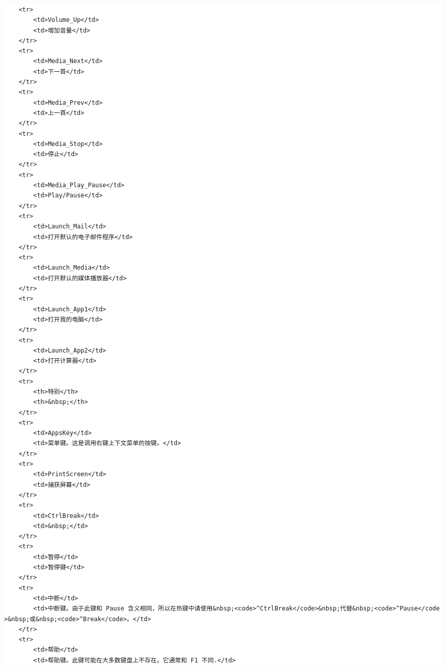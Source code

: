 		<tr>
			<td>Volume_Up</td>
			<td>增加音量</td>
		</tr>
		<tr>
			<td>Media_Next</td>
			<td>下一首</td>
		</tr>
		<tr>
			<td>Media_Prev</td>
			<td>上一首</td>
		</tr>
		<tr>
			<td>Media_Stop</td>
			<td>停止</td>
		</tr>
		<tr>
			<td>Media_Play_Pause</td>
			<td>Play/Pause</td>
		</tr>
		<tr>
			<td>Launch_Mail</td>
			<td>打开默认的电子邮件程序</td>
		</tr>
		<tr>
			<td>Launch_Media</td>
			<td>打开默认的媒体播放器</td>
		</tr>
		<tr>
			<td>Launch_App1</td>
			<td>打开我的电脑</td>
		</tr>
		<tr>
			<td>Launch_App2</td>
			<td>打开计算器</td>
		</tr>
		<tr>
			<th>特别</th>
			<th>&nbsp;</th>
		</tr>
		<tr>
			<td>AppsKey</td>
			<td>菜单键。这是调用右键上下文菜单的按键。</td>
		</tr>
		<tr>
			<td>PrintScreen</td>
			<td>捕获屏幕</td>
		</tr>
		<tr>
			<td>CtrlBreak</td>
			<td>&nbsp;</td>
		</tr>
		<tr>
			<td>暂停</td>
			<td>暂停键</td>
		</tr>
		<tr>
			<td>中断</td>
			<td>中断键。由于此键和 Pause 含义相同，所以在热键中请使用&nbsp;<code>^CtrlBreak</code>&nbsp;代替&nbsp;<code>^Pause</code>&nbsp;或&nbsp;<code>^Break</code>。</td>
		</tr>
		<tr>
			<td>帮助</td>
			<td>帮助键。此键可能在大多数键盘上不存在。它通常和 F1 不同.</td>